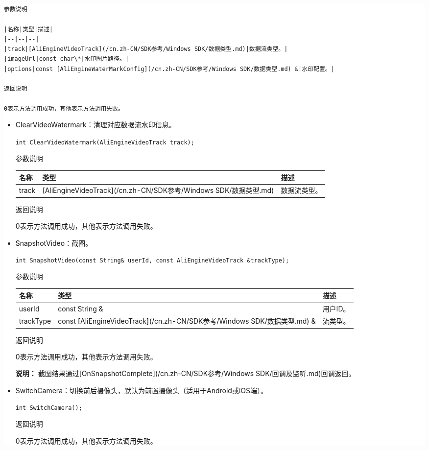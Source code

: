     参数说明

    |名称|类型|描述|
    |--|--|--|
    |track|[AliEngineVideoTrack](/cn.zh-CN/SDK参考/Windows SDK/数据类型.md)|数据流类型。|
    |imageUrl|const char\*|水印图片路径。|
    |options|const [AliEngineWaterMarkConfig](/cn.zh-CN/SDK参考/Windows SDK/数据类型.md) &|水印配置。|

    返回说明

    0表示方法调用成功，其他表示方法调用失败。

-   ClearVideoWatermark：清理对应数据流水印信息。

    ```
    int ClearVideoWatermark(AliEngineVideoTrack track);
    ```

    参数说明

    |名称|类型|描述|
    |--|--|--|
    |track|[AliEngineVideoTrack](/cn.zh-CN/SDK参考/Windows SDK/数据类型.md)|数据流类型。|

    返回说明

    0表示方法调用成功，其他表示方法调用失败。

-   SnapshotVideo：截图。

    ```
    int SnapshotVideo(const String& userId, const AliEngineVideoTrack &trackType);
    ```

    参数说明

    |名称|类型|描述|
    |--|--|--|
    |userId|const String &|用户ID。|
    |trackType|const [AliEngineVideoTrack](/cn.zh-CN/SDK参考/Windows SDK/数据类型.md) &|流类型。|

    返回说明

    0表示方法调用成功，其他表示方法调用失败。

    **说明：** 截图结果通过[OnSnapshotComplete](/cn.zh-CN/SDK参考/Windows SDK/回调及监听.md)回调返回。

-   SwitchCamera：切换前后摄像头，默认为前置摄像头（适用于Android或iOS端）。

    ```
    int SwitchCamera();
    ```

    返回说明

    0表示方法调用成功，其他表示方法调用失败。
